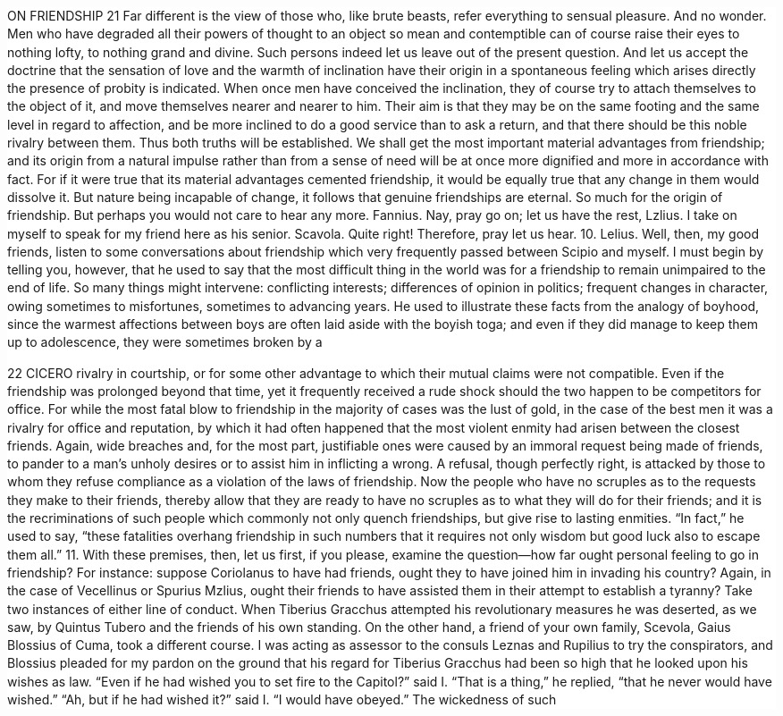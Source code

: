 ON FRIENDSHIP 21 Far different is the view of those who, like brute beasts, refer everything to sensual pleasure. And no wonder. Men who have degraded all their powers of thought to an object so mean and contemptible can of course raise their eyes to nothing lofty, to nothing grand and divine. Such persons indeed let us leave out of the present question. And let us accept the doctrine that the sensation of love and the warmth of inclination have their origin in a spontaneous feeling which arises directly the presence of probity is indicated. When once men have conceived the inclination, they of course try to attach themselves to the object of it, and move themselves nearer and nearer to him. Their aim is that they may be on the same footing and the same level in regard to affection, and be more inclined to do a good service than to ask a return, and that there should be this noble rivalry between them. Thus both truths will be established. We shall get the most important material advantages from friendship; and its origin from a natural impulse rather than from a sense of need will be at once more dignified and more in accordance with fact. For if it were true that its material advantages cemented friendship, it would be equally true that any change in them would dissolve it. But nature being incapable of change, it follows that genuine friendships are eternal. So much for the origin of friendship. But perhaps you would not care to hear any more. Fannius. Nay, pray go on; let us have the rest, Lzlius. I take on myself to speak for my friend here as his senior. Scavola. Quite right! Therefore, pray let us hear. 10. Lelius. Well, then, my good friends, listen to some conversations about friendship which very frequently passed between Scipio and myself. I must begin by telling you, however, that he used to say that the most difficult thing in the world was for a friendship to remain unimpaired to the end of life. So many things might intervene: conflicting interests; differences of opinion in politics; frequent changes in character, owing sometimes to misfortunes, sometimes to advancing years. He used to illustrate these facts from the analogy of boyhood, since the warmest affections between boys are often laid aside with the boyish toga; and even if they did manage to keep them up to adolescence, they were sometimes broken by a

22 CICERO rivalry in courtship, or for some other advantage to which their mutual claims were not compatible. Even if the friendship was prolonged beyond that time, yet it frequently received a rude shock should the two happen to be competitors for office. For while the most fatal blow to friendship in the majority of cases was the lust of gold, in the case of the best men it was a rivalry for office and reputation, by which it had often happened that the most violent enmity had arisen between the closest friends. Again, wide breaches and, for the most part, justifiable ones were caused by an immoral request being made of friends, to pander to a man’s unholy desires or to assist him in inflicting a wrong. A refusal, though perfectly right, is attacked by those to whom they refuse compliance as a violation of the laws of friendship. Now the people who have no scruples as to the requests they make to their friends, thereby allow that they are ready to have no scruples as to what they will do for their friends; and it is the recriminations of such people which commonly not only quench friendships, but give rise to lasting enmities. “In fact,” he used to say, “these fatalities overhang friendship in such numbers that it requires not only wisdom but good luck also to escape them all.” 11. With these premises, then, let us first, if you please, examine the question—how far ought personal feeling to go in friendship? For instance: suppose Coriolanus to have had friends, ought they to have joined him in invading his country? Again, in the case of Vecellinus or Spurius Mzlius, ought their friends to have assisted them in their attempt to establish a tyranny? Take two instances of either line of conduct. When Tiberius Gracchus attempted his revolutionary measures he was deserted, as we saw, by Quintus Tubero and the friends of his own standing. On the other hand, a friend of your own family, Scevola, Gaius Blossius of Cuma, took a different course. I was acting as assessor to the consuls Leznas and Rupilius to try the conspirators, and Blossius pleaded for my pardon on the ground that his regard for Tiberius Gracchus had been so high that he looked upon his wishes as law. “Even if he had wished you to set fire to the Capitol?” said I. “That is a thing,” he replied, “that he never would have wished.” “Ah, but if he had wished it?” said I. “I would have obeyed.” The wickedness of such
